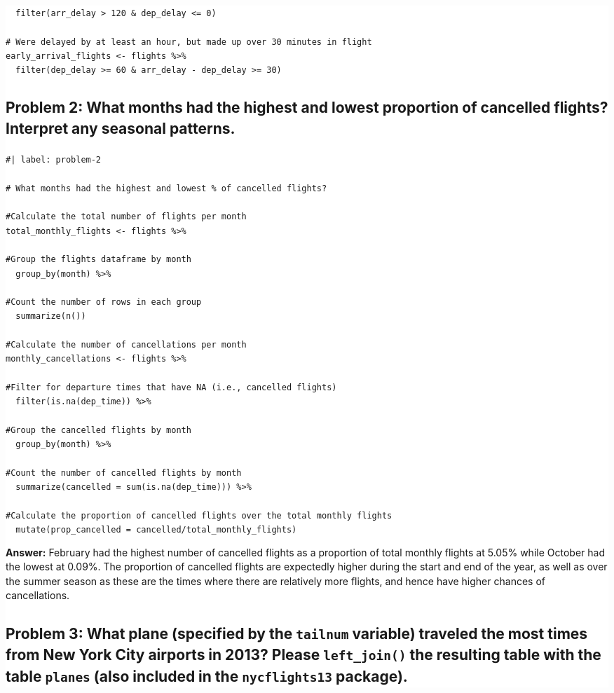 ```{r}
  filter(arr_delay > 120 & dep_delay <= 0)

# Were delayed by at least an hour, but made up over 30 minutes in flight
early_arrival_flights <- flights %>% 
  filter(dep_delay >= 60 & arr_delay - dep_delay >= 30)

```

## Problem 2: What months had the highest and lowest proportion of cancelled flights? Interpret any seasonal patterns.

```{r}
#| label: problem-2

# What months had the highest and lowest % of cancelled flights?

#Calculate the total number of flights per month
total_monthly_flights <- flights %>% 

#Group the flights dataframe by month
  group_by(month) %>% 
  
#Count the number of rows in each group
  summarize(n())

#Calculate the number of cancellations per month 
monthly_cancellations <- flights %>%

#Filter for departure times that have NA (i.e., cancelled flights)
  filter(is.na(dep_time)) %>%
  
#Group the cancelled flights by month
  group_by(month) %>% 
  
#Count the number of cancelled flights by month
  summarize(cancelled = sum(is.na(dep_time))) %>%
  
#Calculate the proportion of cancelled flights over the total monthly flights
  mutate(prop_cancelled = cancelled/total_monthly_flights) 

```

**Answer:** February had the highest number of cancelled flights as a proportion of total monthly flights at 5.05% while October had the lowest at 0.09%. The proportion of cancelled flights are expectedly higher during the start and end of the year, as well as over the summer season as these are the times where there are relatively more flights, and hence have higher chances of cancellations.

## Problem 3: What plane (specified by the `tailnum` variable) traveled the most times from New York City airports in 2013? Please `left_join()` the resulting table with the table `planes` (also included in the `nycflights13` package).
